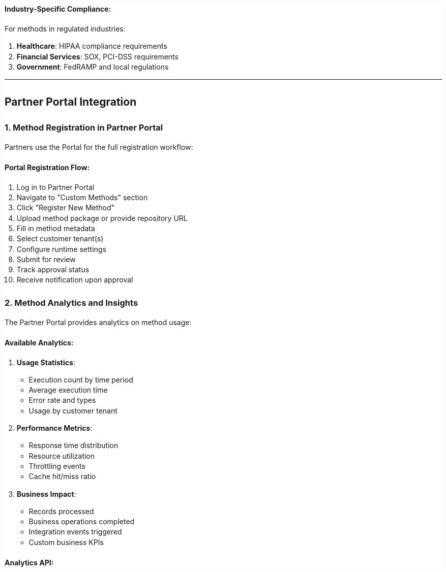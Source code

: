 #### Industry-Specific Compliance:

For methods in regulated industries:
1. **Healthcare**: HIPAA compliance requirements
2. **Financial Services**: SOX, PCI-DSS requirements
3. **Government**: FedRAMP and local regulations

---

## Partner Portal Integration

### 1. Method Registration in Partner Portal

Partners use the Portal for the full registration workflow:

#### Portal Registration Flow:

1. Log in to Partner Portal
2. Navigate to "Custom Methods" section
3. Click "Register New Method"
4. Upload method package or provide repository URL
5. Fill in method metadata
6. Select customer tenant(s)
7. Configure runtime settings
8. Submit for review
9. Track approval status
10. Receive notification upon approval

### 2. Method Analytics and Insights

The Partner Portal provides analytics on method usage:

#### Available Analytics:

1. **Usage Statistics**:
   - Execution count by time period
   - Average execution time
   - Error rate and types
   - Usage by customer tenant

2. **Performance Metrics**:
   - Response time distribution
   - Resource utilization
   - Throttling events
   - Cache hit/miss ratio

3. **Business Impact**:
   - Records processed
   - Business operations completed
   - Integration events triggered
   - Custom business KPIs

#### Analytics API:
